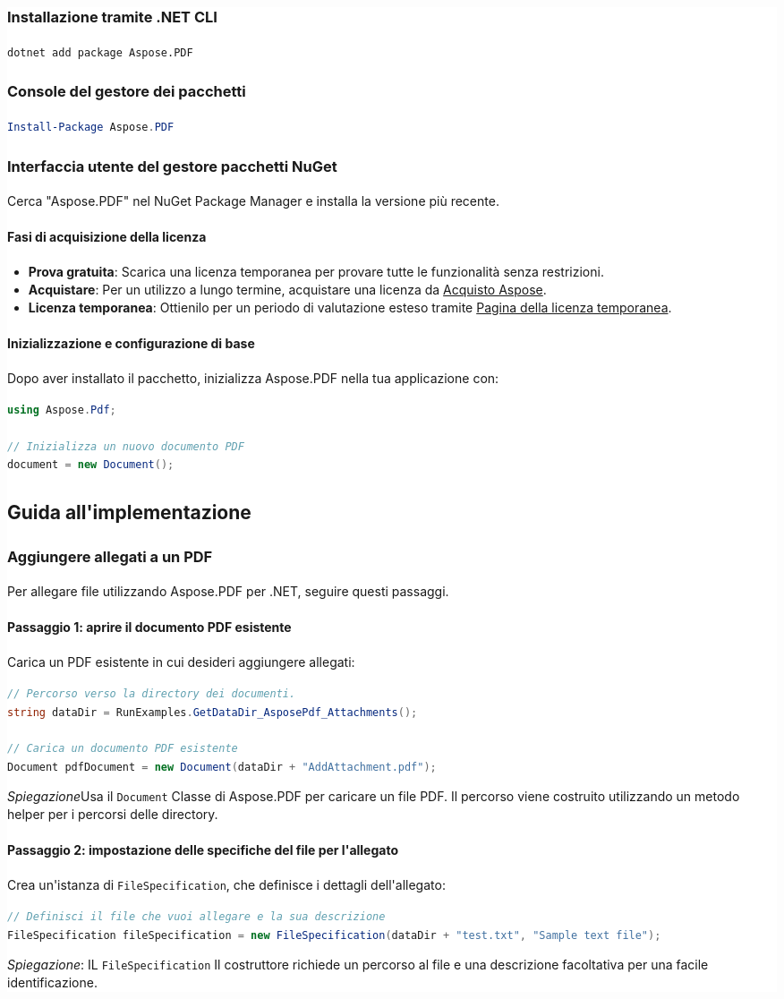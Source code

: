 ### Installazione tramite .NET CLI
```bash
dotnet add package Aspose.PDF
```

### Console del gestore dei pacchetti
```powershell
Install-Package Aspose.PDF
```

### Interfaccia utente del gestore pacchetti NuGet
Cerca "Aspose.PDF" nel NuGet Package Manager e installa la versione più recente.

#### Fasi di acquisizione della licenza
- **Prova gratuita**: Scarica una licenza temporanea per provare tutte le funzionalità senza restrizioni.
- **Acquistare**: Per un utilizzo a lungo termine, acquistare una licenza da [Acquisto Aspose](https://purchase.aspose.com/buy).
- **Licenza temporanea**: Ottienilo per un periodo di valutazione esteso tramite [Pagina della licenza temporanea](https://purchase.aspose.com/temporary-license/).

#### Inizializzazione e configurazione di base
Dopo aver installato il pacchetto, inizializza Aspose.PDF nella tua applicazione con:
```csharp
using Aspose.Pdf;

// Inizializza un nuovo documento PDF
document = new Document();
```

## Guida all'implementazione

### Aggiungere allegati a un PDF

Per allegare file utilizzando Aspose.PDF per .NET, seguire questi passaggi.

#### Passaggio 1: aprire il documento PDF esistente
Carica un PDF esistente in cui desideri aggiungere allegati:
```csharp
// Percorso verso la directory dei documenti.
string dataDir = RunExamples.GetDataDir_AsposePdf_Attachments();

// Carica un documento PDF esistente
Document pdfDocument = new Document(dataDir + "AddAttachment.pdf");
```
*Spiegazione*Usa il `Document` Classe di Aspose.PDF per caricare un file PDF. Il percorso viene costruito utilizzando un metodo helper per i percorsi delle directory.

#### Passaggio 2: impostazione delle specifiche del file per l'allegato
Crea un'istanza di `FileSpecification`, che definisce i dettagli dell'allegato:
```csharp
// Definisci il file che vuoi allegare e la sua descrizione
FileSpecification fileSpecification = new FileSpecification(dataDir + "test.txt", "Sample text file");
```
*Spiegazione*: IL `FileSpecification` Il costruttore richiede un percorso al file e una descrizione facoltativa per una facile identificazione.
